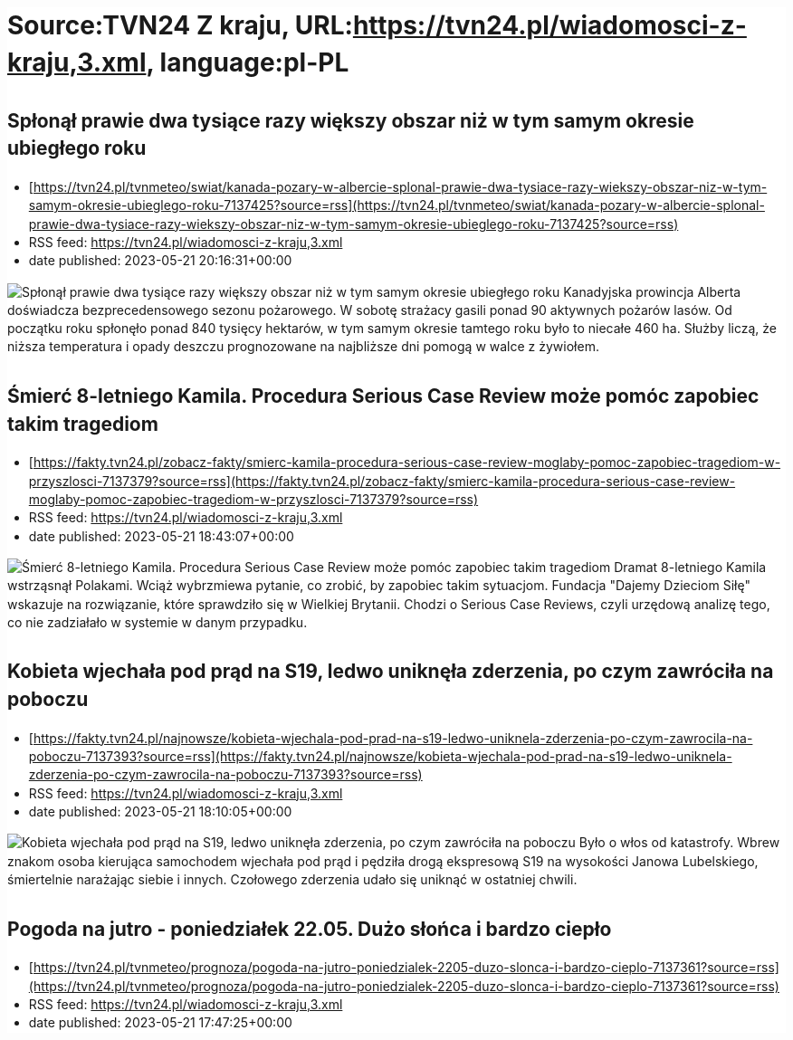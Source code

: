 # Source:TVN24 Z kraju, URL:https://tvn24.pl/wiadomosci-z-kraju,3.xml, language:pl-PL

## Spłonął prawie dwa tysiące razy większy obszar niż w tym samym okresie ubiegłego roku
 - [https://tvn24.pl/tvnmeteo/swiat/kanada-pozary-w-albercie-splonal-prawie-dwa-tysiace-razy-wiekszy-obszar-niz-w-tym-samym-okresie-ubieglego-roku-7137425?source=rss](https://tvn24.pl/tvnmeteo/swiat/kanada-pozary-w-albercie-splonal-prawie-dwa-tysiace-razy-wiekszy-obszar-niz-w-tym-samym-okresie-ubieglego-roku-7137425?source=rss)
 - RSS feed: https://tvn24.pl/wiadomosci-z-kraju,3.xml
 - date published: 2023-05-21 20:16:31+00:00

<img alt="Spłonął prawie dwa tysiące razy większy obszar niż w tym samym okresie ubiegłego roku" src="https://tvn24.pl/tvnmeteo/najnowsze/cdn-zdjecie-orp3ig-pozary-lasow-w-prowincji-alberta-7137434/alternates/LANDSCAPE_1280" />
    Kanadyjska prowincja Alberta doświadcza bezprecedensowego sezonu pożarowego. W sobotę strażacy gasili ponad 90 aktywnych pożarów lasów. Od początku roku spłonęło ponad 840 tysięcy hektarów, w tym samym okresie tamtego roku było to niecałe 460 ha. Służby liczą, że niższa temperatura i opady deszczu prognozowane na najbliższe dni pomogą w walce z żywiołem.

## Śmierć 8-letniego Kamila. Procedura Serious Case Review może pomóc zapobiec takim tragediom
 - [https://fakty.tvn24.pl/zobacz-fakty/smierc-kamila-procedura-serious-case-review-moglaby-pomoc-zapobiec-tragediom-w-przyszlosci-7137379?source=rss](https://fakty.tvn24.pl/zobacz-fakty/smierc-kamila-procedura-serious-case-review-moglaby-pomoc-zapobiec-tragediom-w-przyszlosci-7137379?source=rss)
 - RSS feed: https://tvn24.pl/wiadomosci-z-kraju,3.xml
 - date published: 2023-05-21 18:43:07+00:00

<img alt="Śmierć 8-letniego Kamila. Procedura Serious Case Review może pomóc zapobiec takim tragediom" src="https://fakty.tvn24.pl/najnowsze/cdn-zdjecie-71e3g8-smierc-8-letniego-kamila-procedura-serious-case-review-moze-pomoc-zapobiec-takim-tragediom-7137295/alternates/LANDSCAPE_1280" />
    Dramat 8-letniego Kamila wstrząsnął Polakami. Wciąż wybrzmiewa pytanie, co zrobić, by zapobiec takim sytuacjom. Fundacja "Dajemy Dzieciom Siłę" wskazuje na rozwiązanie, które sprawdziło się w Wielkiej Brytanii. Chodzi o Serious Case Reviews, czyli urzędową analizę tego, co nie zadziałało w systemie w danym przypadku.

## Kobieta wjechała pod prąd na S19, ledwo uniknęła zderzenia, po czym zawróciła na poboczu
 - [https://fakty.tvn24.pl/najnowsze/kobieta-wjechala-pod-prad-na-s19-ledwo-uniknela-zderzenia-po-czym-zawrocila-na-poboczu-7137393?source=rss](https://fakty.tvn24.pl/najnowsze/kobieta-wjechala-pod-prad-na-s19-ledwo-uniknela-zderzenia-po-czym-zawrocila-na-poboczu-7137393?source=rss)
 - RSS feed: https://tvn24.pl/wiadomosci-z-kraju,3.xml
 - date published: 2023-05-21 18:10:05+00:00

<img alt="Kobieta wjechała pod prąd na S19, ledwo uniknęła zderzenia, po czym zawróciła na poboczu" src="https://fakty.tvn24.pl/najnowsze/cdn-zdjecie-4z88dg-kobieta-wjechala-pod-prad-na-s19-ledwo-uniknela-zderzenia-po-czym-zawrocila-na-poboczu-7137318/alternates/LANDSCAPE_1280" />
    Było o włos od katastrofy. Wbrew znakom osoba kierująca samochodem wjechała pod prąd i pędziła drogą ekspresową S19 na wysokości Janowa Lubelskiego, śmiertelnie narażając siebie i innych. Czołowego zderzenia udało się uniknąć w ostatniej chwili.

## Pogoda na jutro - poniedziałek 22.05. Dużo słońca i bardzo ciepło
 - [https://tvn24.pl/tvnmeteo/prognoza/pogoda-na-jutro-poniedzialek-2205-duzo-slonca-i-bardzo-cieplo-7137361?source=rss](https://tvn24.pl/tvnmeteo/prognoza/pogoda-na-jutro-poniedzialek-2205-duzo-slonca-i-bardzo-cieplo-7137361?source=rss)
 - RSS feed: https://tvn24.pl/wiadomosci-z-kraju,3.xml
 - date published: 2023-05-21 17:47:25+00:00

